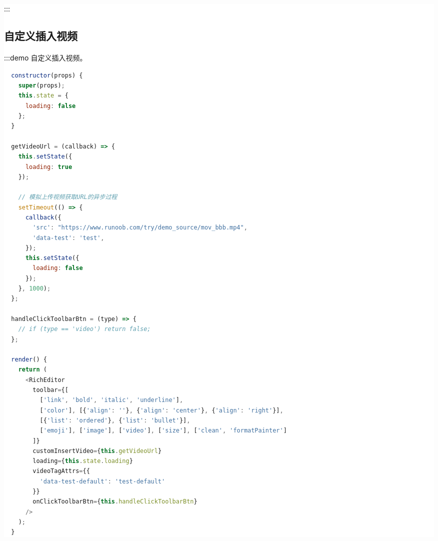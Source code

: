 :::

## 自定义插入视频

:::demo 自定义插入视频。

```js
  constructor(props) {
    super(props);
    this.state = {
      loading: false
    };
  }

  getVideoUrl = (callback) => {
    this.setState({
      loading: true
    });

    // 模拟上传视频获取URL的异步过程
    setTimeout(() => {
      callback({
        'src': "https://www.runoob.com/try/demo_source/mov_bbb.mp4",
        'data-test': 'test',
      });
      this.setState({
        loading: false
      });
    }, 1000);
  };

  handleClickToolbarBtn = (type) => {
    // if (type == 'video') return false;
  };

  render() {
    return (
      <RichEditor
        toolbar={[
          ['link', 'bold', 'italic', 'underline'],
          ['color'], [{'align': ''}, {'align': 'center'}, {'align': 'right'}],
          [{'list': 'ordered'}, {'list': 'bullet'}],
          ['emoji'], ['image'], ['video'], ['size'], ['clean', 'formatPainter']
        ]}
        customInsertVideo={this.getVideoUrl}
        loading={this.state.loading}
        videoTagAttrs={{
          'data-test-default': 'test-default'
        }}
        onClickToolbarBtn={this.handleClickToolbarBtn}
      />
    );
  }
```
